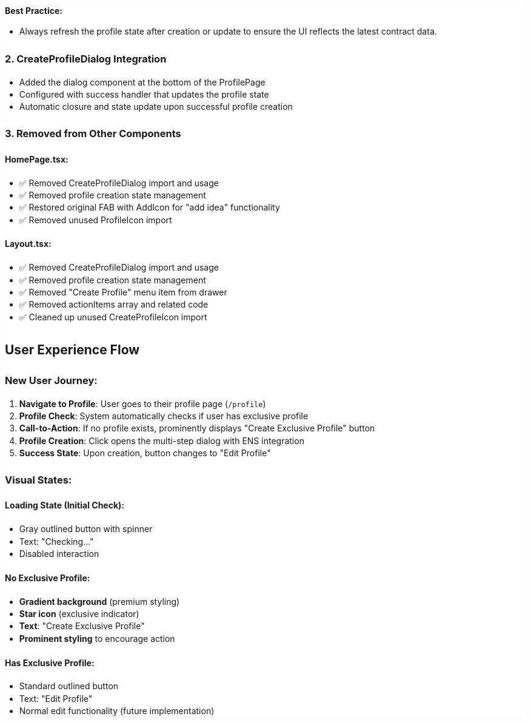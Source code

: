 **Best Practice:**
- Always refresh the profile state after creation or update to ensure the UI reflects the latest contract data.

### 2. **CreateProfileDialog Integration**
- Added the dialog component at the bottom of the ProfilePage
- Configured with success handler that updates the profile state
- Automatic closure and state update upon successful profile creation

### 3. **Removed from Other Components**

#### **HomePage.tsx:**
- ✅ Removed CreateProfileDialog import and usage
- ✅ Removed profile creation state management
- ✅ Restored original FAB with AddIcon for "add idea" functionality
- ✅ Removed unused ProfileIcon import

#### **Layout.tsx:**
- ✅ Removed CreateProfileDialog import and usage
- ✅ Removed profile creation state management
- ✅ Removed "Create Profile" menu item from drawer
- ✅ Removed actionItems array and related code
- ✅ Cleaned up unused CreateProfileIcon import

## User Experience Flow

### **New User Journey:**
1. **Navigate to Profile**: User goes to their profile page (`/profile`)
2. **Profile Check**: System automatically checks if user has exclusive profile
3. **Call-to-Action**: If no profile exists, prominently displays "Create Exclusive Profile" button
4. **Profile Creation**: Click opens the multi-step dialog with ENS integration
5. **Success State**: Upon creation, button changes to "Edit Profile"

### **Visual States:**

#### **Loading State (Initial Check):**
- Gray outlined button with spinner
- Text: "Checking..."
- Disabled interaction

#### **No Exclusive Profile:**
- **Gradient background** (premium styling)
- **Star icon** (exclusive indicator)
- **Text**: "Create Exclusive Profile"
- **Prominent styling** to encourage action

#### **Has Exclusive Profile:**
- Standard outlined button
- Text: "Edit Profile"
- Normal edit functionality (future implementation)
